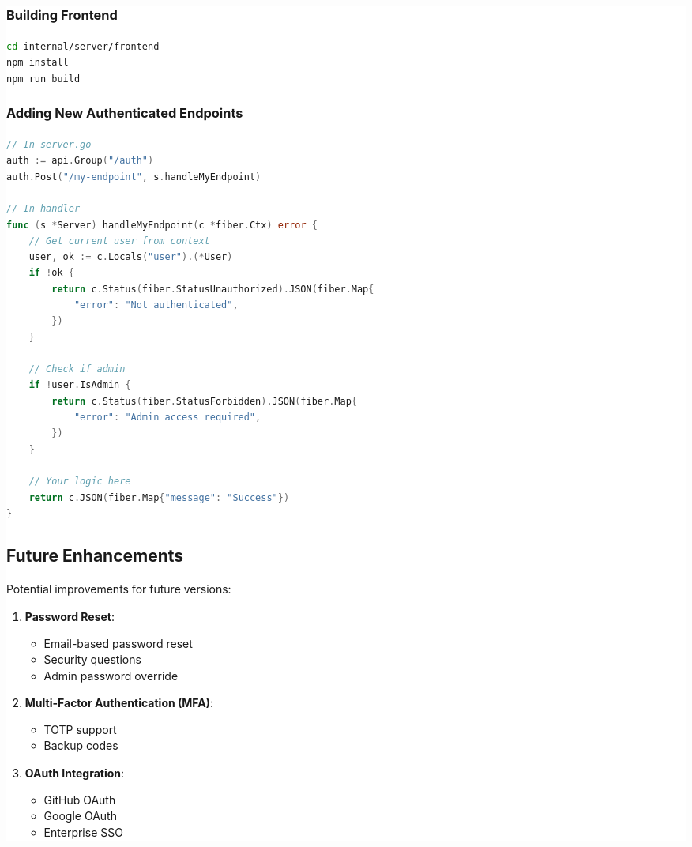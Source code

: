 ### Building Frontend

```bash
cd internal/server/frontend
npm install
npm run build
```

### Adding New Authenticated Endpoints

```go
// In server.go
auth := api.Group("/auth")
auth.Post("/my-endpoint", s.handleMyEndpoint)

// In handler
func (s *Server) handleMyEndpoint(c *fiber.Ctx) error {
    // Get current user from context
    user, ok := c.Locals("user").(*User)
    if !ok {
        return c.Status(fiber.StatusUnauthorized).JSON(fiber.Map{
            "error": "Not authenticated",
        })
    }

    // Check if admin
    if !user.IsAdmin {
        return c.Status(fiber.StatusForbidden).JSON(fiber.Map{
            "error": "Admin access required",
        })
    }

    // Your logic here
    return c.JSON(fiber.Map{"message": "Success"})
}
```

## Future Enhancements

Potential improvements for future versions:

1. **Password Reset**:
   - Email-based password reset
   - Security questions
   - Admin password override

2. **Multi-Factor Authentication (MFA)**:
   - TOTP support
   - Backup codes

3. **OAuth Integration**:
   - GitHub OAuth
   - Google OAuth
   - Enterprise SSO
